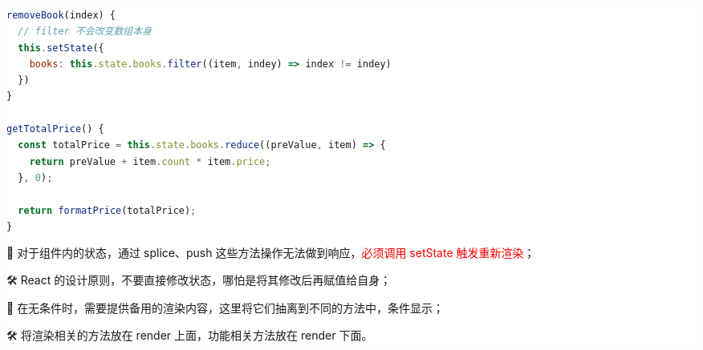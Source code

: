 ```jsx
removeBook(index) {
  // filter 不会改变数组本身
  this.setState({
    books: this.state.books.filter((item, indey) => index != indey)
  })
}

getTotalPrice() {
  const totalPrice = this.state.books.reduce((preValue, item) => {
    return preValue + item.count * item.price;
  }, 0);

  return formatPrice(totalPrice);
}
```

:ghost: 对于组件内的状态，通过 splice、push 这些方法操作无法做到响应，<span style="color: #ff0000">必须调用 setState 触发重新渲染</span>；

:hammer_and_wrench: React 的设计原则，不要直接修改状态，哪怕是将其修改后再赋值给自身；

:european_castle: 在无条件时，需要提供备用的渲染内容，这里将它们抽离到不同的方法中，条件显示；

:hammer_and_wrench: 将渲染相关的方法放在 render 上面，功能相关方法放在 render 下面。

